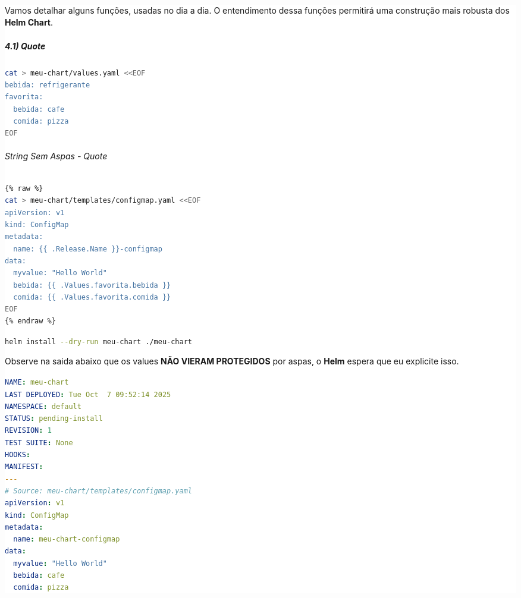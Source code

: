 Vamos detalhar alguns funções, usadas no dia a dia. O entendimento dessa funções permitirá uma construção mais robusta dos **Helm Chart**. 

##### 4.1) Quote


```bash
cat > meu-chart/values.yaml <<EOF
bebida: refrigerante
favorita:
  bebida: cafe
  comida: pizza
EOF
```

###### String Sem Aspas - Quote

```bash
{% raw %}
cat > meu-chart/templates/configmap.yaml <<EOF
apiVersion: v1
kind: ConfigMap
metadata:
  name: {{ .Release.Name }}-configmap
data:
  myvalue: "Hello World"
  bebida: {{ .Values.favorita.bebida }}
  comida: {{ .Values.favorita.comida }}
EOF
{% endraw %}
```

```bash
helm install --dry-run meu-chart ./meu-chart
```

Observe na saida abaixo que os values **NÃO VIERAM PROTEGIDOS** por aspas, o **Helm** espera que eu explicite isso.

```yaml
NAME: meu-chart
LAST DEPLOYED: Tue Oct  7 09:52:14 2025
NAMESPACE: default
STATUS: pending-install
REVISION: 1
TEST SUITE: None
HOOKS:
MANIFEST:
---
# Source: meu-chart/templates/configmap.yaml
apiVersion: v1
kind: ConfigMap
metadata:
  name: meu-chart-configmap
data:
  myvalue: "Hello World"
  bebida: cafe
  comida: pizza
```
